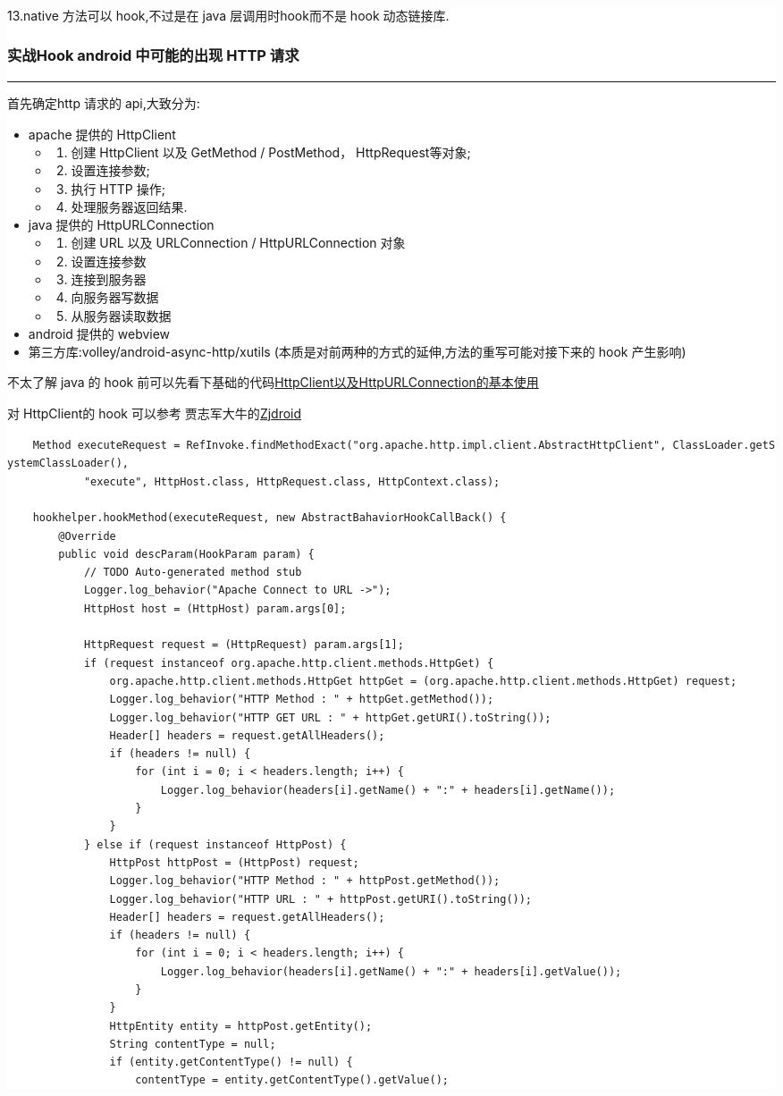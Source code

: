 13.native 方法可以 hook,不过是在 java 层调用时hook而不是 hook 动态链接库.

### 实战Hook android 中可能的出现 HTTP 请求

* * *

首先确定http 请求的 api,大致分为:

*   apache 提供的 HttpClient
    *   1) 创建 HttpClient 以及 GetMethod / PostMethod， HttpRequest等对象;
    *   2) 设置连接参数;
    *   3) 执行 HTTP 操作;
    *   4) 处理服务器返回结果.
*   java 提供的 HttpURLConnection
    *   1) 创建 URL 以及 URLConnection / HttpURLConnection 对象
    *   2) 设置连接参数
    *   3) 连接到服务器
    *   4) 向服务器写数据
    *   5) 从服务器读取数据
*   android 提供的 webview
*   第三方库:volley/android-async-http/xutils (本质是对前两种的方式的延伸,方法的重写可能对接下来的 hook 产生影响)

不太了解 java 的 hook 前可以先看下基础的代码[HttpClient以及HttpURLConnection的基本使用](http://www.codefrom.com/paper/Android%20Http%E8%AF%B7%E6%B1%82%E4%B8%A4%E7%A7%8D%E5%B7%A5%E5%85%B7%E7%B1%BB%28HttpClient.HttpURLConnection%29)

对 HttpClient的 hook 可以参考 贾志军大牛的[Zjdroid](http://drops.com:8000/)

```
    Method executeRequest = RefInvoke.findMethodExact("org.apache.http.impl.client.AbstractHttpClient", ClassLoader.getSystemClassLoader(),
            "execute", HttpHost.class, HttpRequest.class, HttpContext.class);

    hookhelper.hookMethod(executeRequest, new AbstractBahaviorHookCallBack() {
        @Override
        public void descParam(HookParam param) {
            // TODO Auto-generated method stub
            Logger.log_behavior("Apache Connect to URL ->");
            HttpHost host = (HttpHost) param.args[0];

            HttpRequest request = (HttpRequest) param.args[1];
            if (request instanceof org.apache.http.client.methods.HttpGet) {
                org.apache.http.client.methods.HttpGet httpGet = (org.apache.http.client.methods.HttpGet) request;
                Logger.log_behavior("HTTP Method : " + httpGet.getMethod());
                Logger.log_behavior("HTTP GET URL : " + httpGet.getURI().toString());
                Header[] headers = request.getAllHeaders();
                if (headers != null) {
                    for (int i = 0; i < headers.length; i++) {
                        Logger.log_behavior(headers[i].getName() + ":" + headers[i].getName());
                    }
                }
            } else if (request instanceof HttpPost) {
                HttpPost httpPost = (HttpPost) request;
                Logger.log_behavior("HTTP Method : " + httpPost.getMethod());
                Logger.log_behavior("HTTP URL : " + httpPost.getURI().toString());
                Header[] headers = request.getAllHeaders();
                if (headers != null) {
                    for (int i = 0; i < headers.length; i++) {
                        Logger.log_behavior(headers[i].getName() + ":" + headers[i].getValue());
                    }
                }
                HttpEntity entity = httpPost.getEntity();
                String contentType = null;
                if (entity.getContentType() != null) {
                    contentType = entity.getContentType().getValue();
```